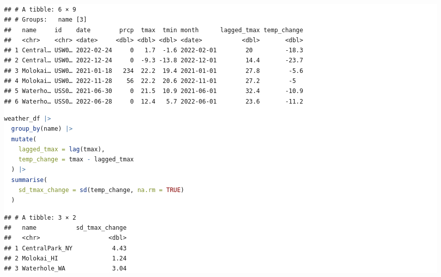     ## # A tibble: 6 × 9
    ## # Groups:   name [3]
    ##   name     id    date        prcp  tmax  tmin month      lagged_tmax temp_change
    ##   <chr>    <chr> <date>     <dbl> <dbl> <dbl> <date>           <dbl>       <dbl>
    ## 1 Central… USW0… 2022-02-24     0   1.7  -1.6 2022-02-01        20         -18.3
    ## 2 Central… USW0… 2022-12-24     0  -9.3 -13.8 2022-12-01        14.4       -23.7
    ## 3 Molokai… USW0… 2021-01-18   234  22.2  19.4 2021-01-01        27.8        -5.6
    ## 4 Molokai… USW0… 2022-11-28    56  22.2  20.6 2022-11-01        27.2        -5  
    ## 5 Waterho… USS0… 2021-06-30     0  21.5  10.9 2021-06-01        32.4       -10.9
    ## 6 Waterho… USS0… 2022-06-28     0  12.4   5.7 2022-06-01        23.6       -11.2

``` r
weather_df |> 
  group_by(name) |> 
  mutate(
    lagged_tmax = lag(tmax),
    temp_change = tmax - lagged_tmax
  ) |> 
  summarise(
    sd_tmax_change = sd(temp_change, na.rm = TRUE)
  )
```

    ## # A tibble: 3 × 2
    ##   name           sd_tmax_change
    ##   <chr>                   <dbl>
    ## 1 CentralPark_NY           4.43
    ## 2 Molokai_HI               1.24
    ## 3 Waterhole_WA             3.04
